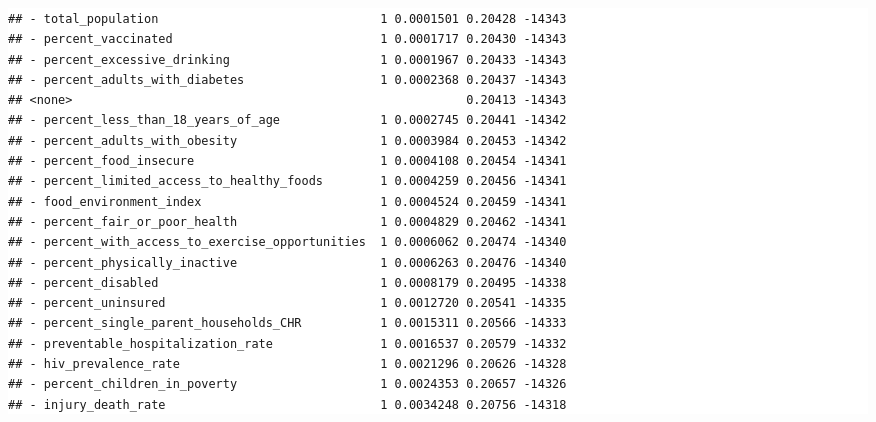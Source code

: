     ## - total_population                               1 0.0001501 0.20428 -14343
    ## - percent_vaccinated                             1 0.0001717 0.20430 -14343
    ## - percent_excessive_drinking                     1 0.0001967 0.20433 -14343
    ## - percent_adults_with_diabetes                   1 0.0002368 0.20437 -14343
    ## <none>                                                       0.20413 -14343
    ## - percent_less_than_18_years_of_age              1 0.0002745 0.20441 -14342
    ## - percent_adults_with_obesity                    1 0.0003984 0.20453 -14342
    ## - percent_food_insecure                          1 0.0004108 0.20454 -14341
    ## - percent_limited_access_to_healthy_foods        1 0.0004259 0.20456 -14341
    ## - food_environment_index                         1 0.0004524 0.20459 -14341
    ## - percent_fair_or_poor_health                    1 0.0004829 0.20462 -14341
    ## - percent_with_access_to_exercise_opportunities  1 0.0006062 0.20474 -14340
    ## - percent_physically_inactive                    1 0.0006263 0.20476 -14340
    ## - percent_disabled                               1 0.0008179 0.20495 -14338
    ## - percent_uninsured                              1 0.0012720 0.20541 -14335
    ## - percent_single_parent_households_CHR           1 0.0015311 0.20566 -14333
    ## - preventable_hospitalization_rate               1 0.0016537 0.20579 -14332
    ## - hiv_prevalence_rate                            1 0.0021296 0.20626 -14328
    ## - percent_children_in_poverty                    1 0.0024353 0.20657 -14326
    ## - injury_death_rate                              1 0.0034248 0.20756 -14318